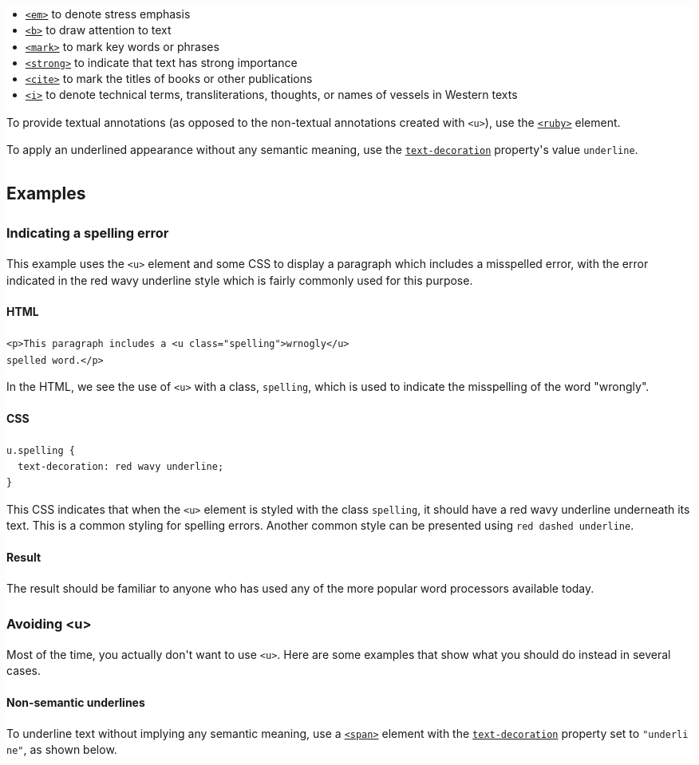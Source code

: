 -   [`<em>`](em) to denote stress emphasis
-   [`<b>`](b) to draw attention to text
-   [`<mark>`](mark) to mark key words or phrases
-   [`<strong>`](strong) to indicate that text has strong importance
-   [`<cite>`](cite) to mark the titles of books or other publications
-   [`<i>`](i) to denote technical terms, transliterations, thoughts, or names of vessels in Western texts

To provide textual annotations (as opposed to the non-textual annotations created with `<u>`), use the [`<ruby>`](ruby) element.

To apply an underlined appearance without any semantic meaning, use the [`text-decoration`](https://developer.mozilla.org/en-US/docs/Web/CSS/text-decoration) property's value `underline`.

Examples
--------

### Indicating a spelling error

This example uses the `<u>` element and some CSS to display a paragraph which includes a misspelled error, with the error indicated in the red wavy underline style which is fairly commonly used for this purpose.

#### HTML

    <p>This paragraph includes a <u class="spelling">wrnogly</u>
    spelled word.</p>

In the HTML, we see the use of `<u>` with a class, `spelling`, which is used to indicate the misspelling of the word "wrongly".

#### CSS

    u.spelling {
      text-decoration: red wavy underline;
    }

This CSS indicates that when the `<u>` element is styled with the class `spelling`, it should have a red wavy underline underneath its text. This is a common styling for spelling errors. Another common style can be presented using `red dashed underline`.

#### Result

The result should be familiar to anyone who has used any of the more popular word processors available today.

### Avoiding &lt;u&gt;

Most of the time, you actually don't want to use `<u>`. Here are some examples that show what you should do instead in several cases.

#### Non-semantic underlines

To underline text without implying any semantic meaning, use a [`<span>`](span) element with the [`text-decoration`](https://developer.mozilla.org/en-US/docs/Web/CSS/text-decoration) property set to `"underline"`, as shown below.
